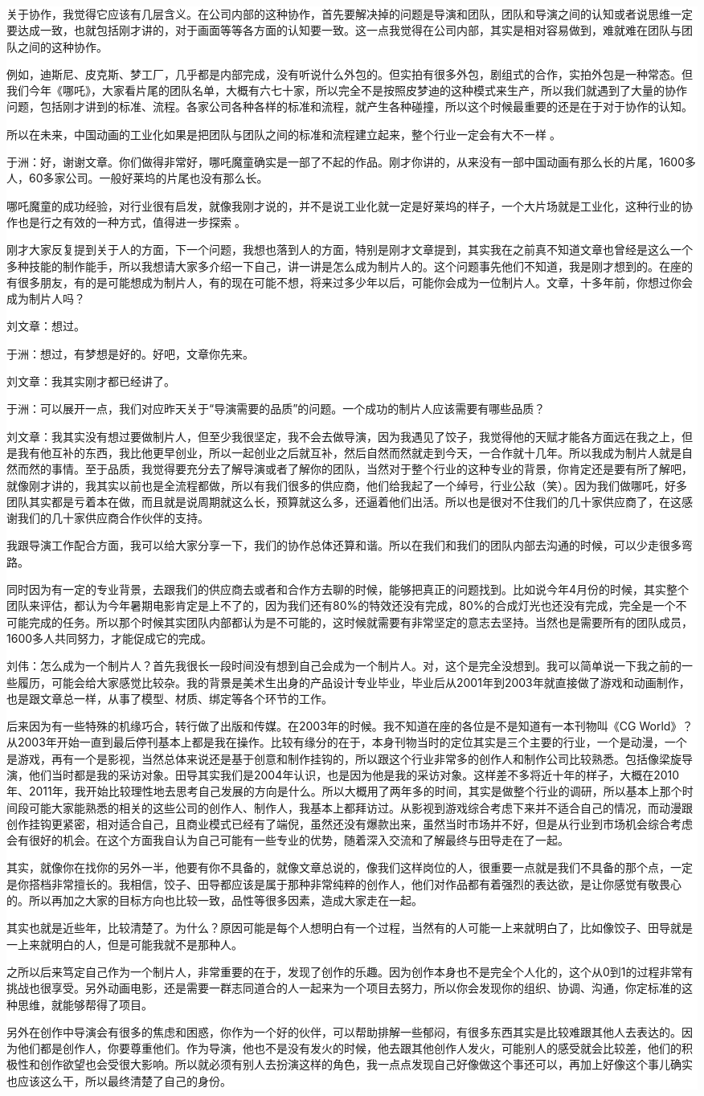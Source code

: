关于协作，我觉得它应该有几层含义。在公司内部的这种协作，首先要解决掉的问题是导演和团队，团队和导演之间的认知或者说思维一定要达成一致，也就包括刚才讲的，对于画面等等各方面的认知要一致。这一点我觉得在公司内部，其实是相对容易做到，难就难在团队与团队之间的这种协作。


例如，迪斯尼、皮克斯、梦工厂，几乎都是内部完成，没有听说什么外包的。但实拍有很多外包，剧组式的合作，实拍外包是一种常态。但我们今年《哪吒》，大家看片尾的团队名单，大概有六七十家，所以完全不是按照皮梦迪的这种模式来生产，所以我们就遇到了大量的协作问题，包括刚才讲到的标准、流程。各家公司各种各样的标准和流程，就产生各种碰撞，所以这个时候最重要的还是在于对于协作的认知。

所以在未来，中国动画的工业化如果是把团队与团队之间的标准和流程建立起来，整个行业一定会有大不一样 。


于洲：好，谢谢文章。你们做得非常好，哪吒魔童确实是一部了不起的作品。刚才你讲的，从来没有一部中国动画有那么长的片尾，1600多人，60多家公司。一般好莱坞的片尾也没有那么长。

哪吒魔童的成功经验，对行业很有启发，就像我刚才说的，并不是说工业化就一定是好莱坞的样子，一个大片场就是工业化，这种行业的协作也是行之有效的一种方式，值得进一步探索 。

刚才大家反复提到关于人的方面，下一个问题，我想也落到人的方面，特别是刚才文章提到，其实我在之前真不知道文章也曾经是这么一个多种技能的制作能手，所以我想请大家多介绍一下自己，讲一讲是怎么成为制片人的。这个问题事先他们不知道，我是刚才想到的。在座的有很多朋友，有的是可能想成为制片人，有的现在可能不想，将来过多少年以后，可能你会成为一位制片人。文章，十多年前，你想过你会成为制片人吗？


刘文章：想过。


于洲：想过，有梦想是好的。好吧，文章你先来。


刘文章：我其实刚才都已经讲了。


于洲：可以展开一点，我们对应昨天关于“导演需要的品质”的问题。一个成功的制片人应该需要有哪些品质？


刘文章：我其实没有想过要做制片人，但至少我很坚定，我不会去做导演，因为我遇见了饺子，我觉得他的天赋才能各方面远在我之上，但是我有他互补的东西，我比他更早创业，所以一起创业之后就互补，然后自然而然就走到今天，一合作就十几年。所以我成为制片人就是自然而然的事情。至于品质，我觉得要充分去了解导演或者了解你的团队，当然对于整个行业的这种专业的背景，你肯定还是要有所了解吧，就像刚才讲的，我其实以前也是全流程都做，所以有我们很多的供应商，他们给我起了一个绰号，行业公敌（笑）。因为我们做哪吒，好多团队其实都是亏着本在做，而且就是说周期就这么长，预算就这么多，还逼着他们出活。所以也是很对不住我们的几十家供应商了，在这感谢我们的几十家供应商合作伙伴的支持。

我跟导演工作配合方面，我可以给大家分享一下，我们的协作总体还算和谐。所以在我们和我们的团队内部去沟通的时候，可以少走很多弯路。

同时因为有一定的专业背景，去跟我们的供应商去或者和合作方去聊的时候，能够把真正的问题找到。比如说今年4月份的时候，其实整个团队来评估，都认为今年暑期电影肯定是上不了的，因为我们还有80%的特效还没有完成，80%的合成灯光也还没有完成，完全是一个不可能完成的任务。所以那个时候其实团队内部都认为是不可能的，这时候就需要有非常坚定的意志去坚持。当然也是需要所有的团队成员，1600多人共同努力，才能促成它的完成。


刘伟：怎么成为一个制片人？首先我很长一段时间没有想到自己会成为一个制片人。对，这个是完全没想到。我可以简单说一下我之前的一些履历，可能会给大家感觉比较杂。我的背景是美术生出身的产品设计专业毕业，毕业后从2001年到2003年就直接做了游戏和动画制作，也是跟文章总一样，从事了模型、材质、绑定等各个环节的工作。

后来因为有一些特殊的机缘巧合，转行做了出版和传媒。在2003年的时候。我不知道在座的各位是不是知道有一本刊物叫《CG World》？从2003年开始一直到最后停刊基本上都是我在操作。比较有缘分的在于，本身刊物当时的定位其实是三个主要的行业，一个是动漫，一个是游戏，再有一个是影视，当然总体来说还是基于创意和制作挂钩的，所以跟这个行业非常多的创作人和制作公司比较熟悉。包括像梁旋导演，他们当时都是我的采访对象。田导其实我们是2004年认识，也是因为他是我的采访对象。这样差不多将近十年的样子，大概在2010年、2011年，我开始比较理性地去思考自己发展的方向是什么。所以大概用了两年多的时间，其实是做整个行业的调研，所以基本上那个时间段可能大家能熟悉的相关的这些公司的创作人、制作人，我基本上都拜访过。从影视到游戏综合考虑下来并不适合自己的情况，而动漫跟创作挂钩更紧密，相对适合自己，且商业模式已经有了端倪，虽然还没有爆款出来，虽然当时市场并不好，但是从行业到市场机会综合考虑会有很好的机会。在这个方面我自认为自己可能有一些专业的优势，随着深入交流和了解最终与田导走在了一起。


其实，就像你在找你的另外一半，他要有你不具备的，就像文章总说的，像我们这样岗位的人，很重要一点就是我们不具备的那个点，一定是你搭档非常擅长的。我相信，饺子、田导都应该是属于那种非常纯粹的创作人，他们对作品都有着强烈的表达欲，是让你感觉有敬畏心的。所以再加之大家的目标方向也比较一致，品性等很多因素，造成大家走在一起。

其实也就是近些年，比较清楚了。为什么？原因可能是每个人想明白有一个过程，当然有的人可能一上来就明白了，比如像饺子、田导就是一上来就明白的人，但是可能我就不是那种人。

之所以后来笃定自己作为一个制片人，非常重要的在于，发现了创作的乐趣。因为创作本身也不是完全个人化的，这个从0到1的过程非常有挑战也很享受。另外动画电影，还是需要一群志同道合的人一起来为一个项目去努力，所以你会发现你的组织、协调、沟通，你定标准的这种思维，就能够帮得了项目。


另外在创作中导演会有很多的焦虑和困惑，你作为一个好的伙伴，可以帮助排解一些郁闷，有很多东西其实是比较难跟其他人去表达的。因为他们都是创作人，你要尊重他们。作为导演，他也不是没有发火的时候，他去跟其他创作人发火，可能别人的感受就会比较差，他们的积极性和创作欲望也会受很大影响。所以就必须有别人去扮演这样的角色，我一点点发现自己好像做这个事还可以，再加上好像这个事儿确实也应该这么干，所以最终清楚了自己的身份。
